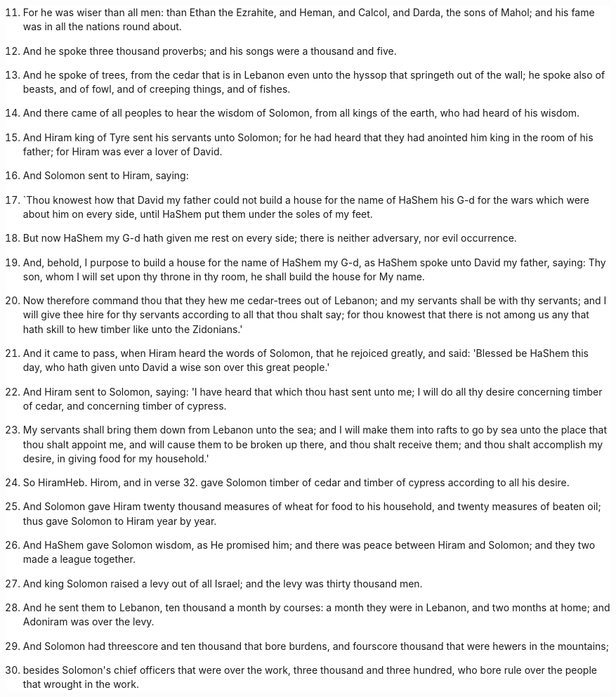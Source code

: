 11. For he was wiser than all men: than Ethan the Ezrahite, and Heman, and Calcol, and Darda, the sons of Mahol; and his fame was in all the nations round about.

12. And he spoke three thousand proverbs; and his songs were a thousand and five.

13. And he spoke of trees, from the cedar that is in Lebanon even unto the hyssop that springeth out of the wall; he spoke also of beasts, and of fowl, and of creeping things, and of fishes.

14. And there came of all peoples to hear the wisdom of Solomon, from all kings of the earth, who had heard of his wisdom.

15. And Hiram king of Tyre sent his servants unto Solomon; for he had heard that they had anointed him king in the room of his father; for Hiram was ever a lover of David.

16. And Solomon sent to Hiram, saying:

17. `Thou knowest how that David my father could not build a house for the name of HaShem his G-d for the wars which were about him on every side, until HaShem put them under the soles of my feet.

18. But now HaShem my G-d hath given me rest on every side; there is neither adversary, nor evil occurrence.

19. And, behold, I purpose to build a house for the name of HaShem my G-d, as HaShem spoke unto David my father, saying: Thy son, whom I will set upon thy throne in thy room, he shall build the house for My name.

20. Now therefore command thou that they hew me cedar-trees out of Lebanon; and my servants shall be with thy servants; and I will give thee hire for thy servants according to all that thou shalt say; for thou knowest that there is not among us any that hath skill to hew timber like unto the Zidonians.'

21. And it came to pass, when Hiram heard the words of Solomon, that he rejoiced greatly, and said: 'Blessed be HaShem this day, who hath given unto David a wise son over this great people.'

22. And Hiram sent to Solomon, saying: 'I have heard that which thou hast sent unto me; I will do all thy desire concerning timber of cedar, and concerning timber of cypress.

23. My servants shall bring them down from Lebanon unto the sea; and I will make them into rafts to go by sea unto the place that thou shalt appoint me, and will cause them to be broken up there, and thou shalt receive them; and thou shalt accomplish my desire, in giving food for my household.'

24. So HiramHeb. Hirom, and in verse 32. gave Solomon timber of cedar and timber of cypress according to all his desire.

25. And Solomon gave Hiram twenty thousand measures of wheat for food to his household, and twenty measures of beaten oil; thus gave Solomon to Hiram year by year.

26. And HaShem gave Solomon wisdom, as He promised him; and there was peace between Hiram and Solomon; and they two made a league together.

27. And king Solomon raised a levy out of all Israel; and the levy was thirty thousand men.

28. And he sent them to Lebanon, ten thousand a month by courses: a month they were in Lebanon, and two months at home; and Adoniram was over the levy.

29. And Solomon had threescore and ten thousand that bore burdens, and fourscore thousand that were hewers in the mountains;

30. besides Solomon's chief officers that were over the work, three thousand and three hundred, who bore rule over the people that wrought in the work.
